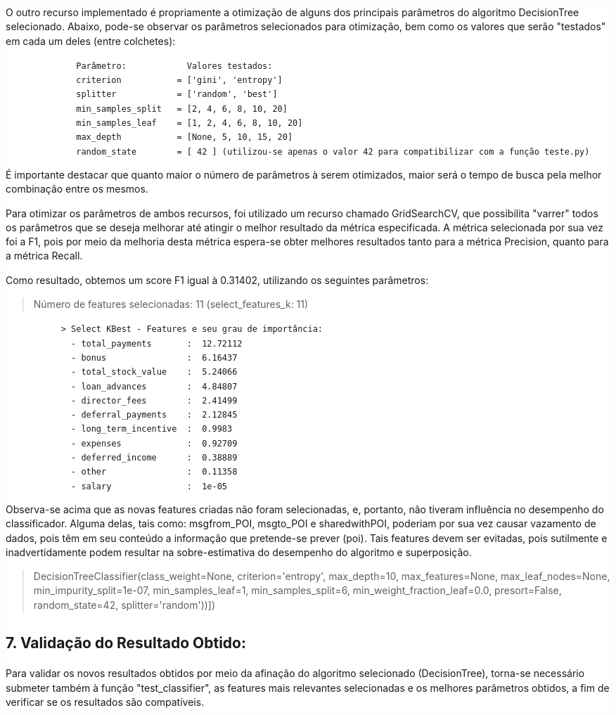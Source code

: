 O outro recurso implementado é propriamente a otimização de alguns dos principais parâmetros do algoritmo DecisionTree selecionado. Abaixo, pode-se observar os parâmetros selecionados para otimização, bem como os valores que serão "testados" em cada um deles (entre colchetes):
                  
                  Parâmetro:            Valores testados:
                  criterion           = ['gini', 'entropy']
                  splitter            = ['random', 'best']
                  min_samples_split   = [2, 4, 6, 8, 10, 20]
                  min_samples_leaf    = [1, 2, 4, 6, 8, 10, 20]
                  max_depth           = [None, 5, 10, 15, 20]
                  random_state        = [ 42 ] (utilizou-se apenas o valor 42 para compatibilizar com a função teste.py)

É importante destacar que quanto maior o número de parâmetros à serem otimizados, maior será o tempo de busca pela melhor combinação entre os mesmos.

Para otimizar os parâmetros de ambos recursos, foi utilizado um recurso chamado GridSearchCV, que possibilita "varrer" todos os parâmetros que se deseja melhorar até atingir o melhor resultado da métrica especificada. A métrica selecionada por sua vez foi a F1, pois por meio da melhoria desta métrica espera-se obter melhores resultados tanto para a métrica Precision, quanto para a métrica Recall.

Como resultado, obtemos um score F1 igual à 0.31402, utilizando os seguintes parâmetros:

> Número de features selecionadas: 11 (select_features_k: 11)

               > Select KBest - Features e seu grau de importância:
                 - total_payments       :  12.72112
                 - bonus                :  6.16437
                 - total_stock_value    :  5.24066
                 - loan_advances        :  4.84807
                 - director_fees        :  2.41499
                 - deferral_payments    :  2.12845
                 - long_term_incentive  :  0.9983
                 - expenses             :  0.92709 
                 - deferred_income      :  0.38889
                 - other                :  0.11358
                 - salary               :  1e-05

Observa-se acima que as novas features criadas não foram selecionadas, e, portanto, não tiveram influência no desempenho do classificador. Alguma delas, tais como: msgfrom_POI, msgto_POI e sharedwithPOI, poderiam por sua vez causar vazamento de dados, pois têm em seu conteúdo a informação que pretende-se prever (poi). Tais features devem ser evitadas, pois sutilmente e inadvertidamente podem resultar na sobre-estimativa do desempenho do algoritmo e superposição.

> DecisionTreeClassifier(class_weight=None, criterion='entropy', max_depth=10,
>             max_features=None, max_leaf_nodes=None,
>             min_impurity_split=1e-07, min_samples_leaf=1,
>             min_samples_split=6, min_weight_fraction_leaf=0.0,
>             presort=False, random_state=42, splitter='random'))])


## 7. Validação do Resultado Obtido:

Para validar os novos resultados obtidos por meio da afinação do algoritmo selecionado (DecisionTree), torna-se necessário submeter também à função "test_classifier", as features mais relevantes selecionadas e os melhores parâmetros obtidos, a fim de verificar se os resultados são compatíveis.
